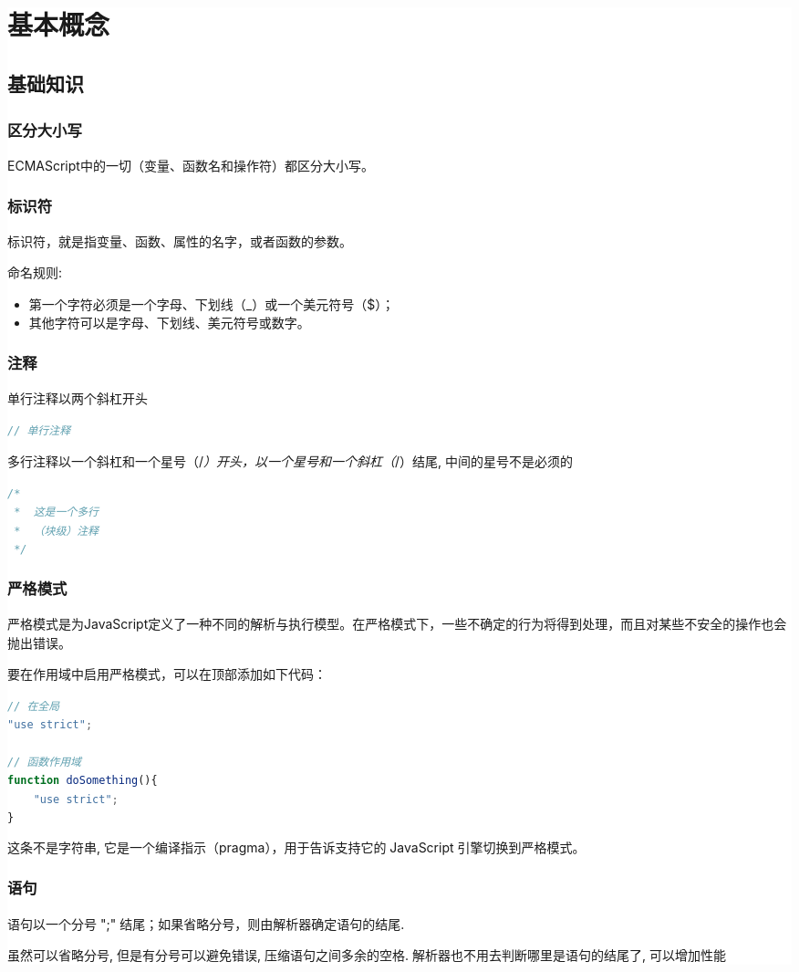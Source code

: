 # 基本概念

## 基础知识

### 区分大小写

ECMAScript中的一切（变量、函数名和操作符）都区分大小写。

### 标识符

标识符，就是指变量、函数、属性的名字，或者函数的参数。

命名规则: 
* 第一个字符必须是一个字母、下划线（_）或一个美元符号（$）；
* 其他字符可以是字母、下划线、美元符号或数字。

### 注释

单行注释以两个斜杠开头
``` js
// 单行注释
```

多行注释以一个斜杠和一个星号（/*）开头，以一个星号和一个斜杠（*/）结尾, 中间的星号不是必须的
```js
/*
 *  这是一个多行
 *  （块级）注释
 */
```

### 严格模式

严格模式是为JavaScript定义了一种不同的解析与执行模型。在严格模式下，一些不确定的行为将得到处理，而且对某些不安全的操作也会抛出错误。

要在作用域中启用严格模式，可以在顶部添加如下代码：

``` js
// 在全局
"use strict";

// 函数作用域
function doSomething(){
    "use strict"; 
}
```

这条不是字符串, 它是一个编译指示（pragma），用于告诉支持它的 JavaScript 引擎切换到严格模式。

### 语句

语句以一个分号 ";" 结尾；如果省略分号，则由解析器确定语句的结尾.

虽然可以省略分号, 但是有分号可以避免错误, 压缩语句之间多余的空格. 解析器也不用去判断哪里是语句的结尾了, 可以增加性能
